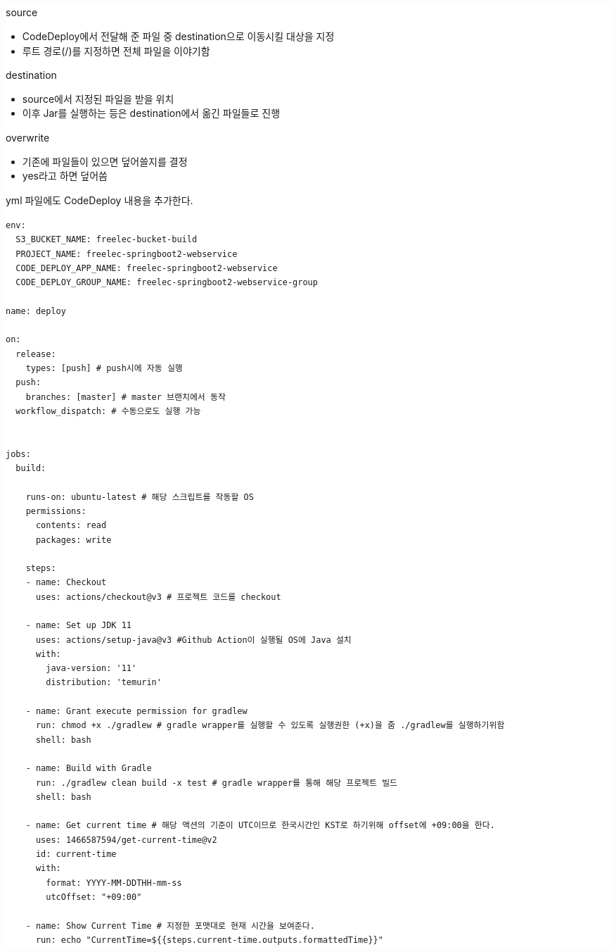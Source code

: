 source
- CodeDeploy에서 전달해 준 파일 중 destination으로 이동시킬 대상을 지정
- 루트 경로(/)를 지정하면 전체 파일을 이야기함

destination
- source에서 지정된 파일을 받을 위치
- 이후 Jar를 실행하는 등은 destination에서 옮긴 파일들로 진행

overwrite
- 기존에 파일들이 있으면 덮어쓸지를 결정
- yes라고 하면 덮어씀

yml 파일에도 CodeDeploy 내용을 추가한다.
```
env:
  S3_BUCKET_NAME: freelec-bucket-build
  PROJECT_NAME: freelec-springboot2-webservice
  CODE_DEPLOY_APP_NAME: freelec-springboot2-webservice
  CODE_DEPLOY_GROUP_NAME: freelec-springboot2-webservice-group

name: deploy

on:
  release:
    types: [push] # push시에 자동 실행
  push:
    branches: [master] # master 브랜치에서 동작
  workflow_dispatch: # 수동으로도 실행 가능
  
  
jobs:
  build:

    runs-on: ubuntu-latest # 해당 스크립트를 작동할 OS
    permissions:
      contents: read
      packages: write

    steps:
    - name: Checkout
      uses: actions/checkout@v3 # 프로젝트 코드를 checkout
      
    - name: Set up JDK 11
      uses: actions/setup-java@v3 #Github Action이 실행될 OS에 Java 설치
      with:
        java-version: '11'
        distribution: 'temurin'
  
    - name: Grant execute permission for gradlew
      run: chmod +x ./gradlew # gradle wrapper를 실행할 수 있도록 실행권한 (+x)을 줌 ./gradlew를 실행하기위함
      shell: bash
      
    - name: Build with Gradle
      run: ./gradlew clean build -x test # gradle wrapper를 통해 해당 프로젝트 빌드
      shell: bash

    - name: Get current time # 해당 액션의 기준이 UTC이므로 한국시간인 KST로 하기위해 offset에 +09:00을 한다.
      uses: 1466587594/get-current-time@v2
      id: current-time
      with:
        format: YYYY-MM-DDTHH-mm-ss
        utcOffset: "+09:00"

    - name: Show Current Time # 지정한 포맷대로 현재 시간을 보여준다.
      run: echo "CurrentTime=${{steps.current-time.outputs.formattedTime}}"
```